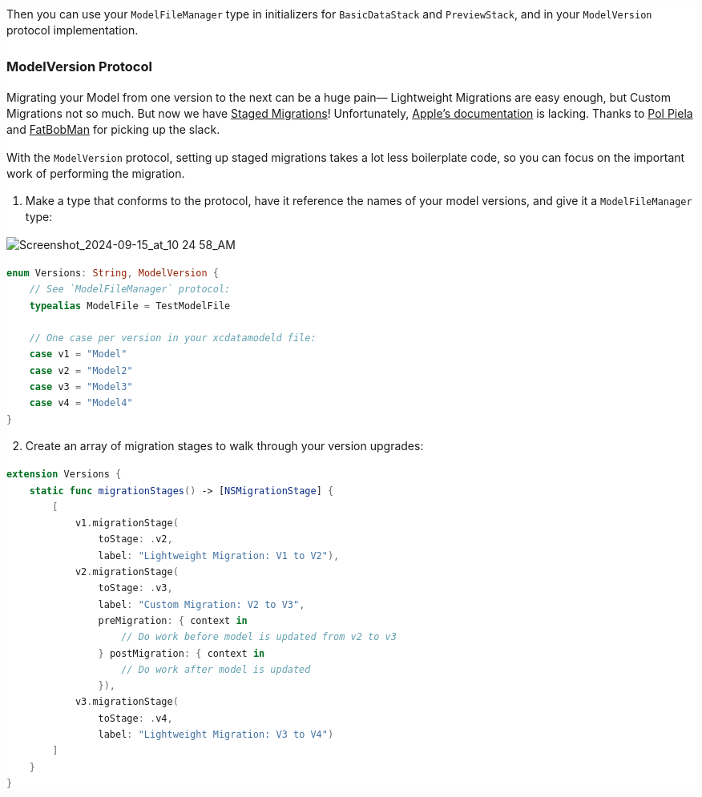 Then you can use your `ModelFileManager` type in initializers for `BasicDataStack` and `PreviewStack`, and in your `ModelVersion` protocol implementation.

### ModelVersion Protocol

Migrating your Model from one version to the next can be a huge pain— Lightweight Migrations are easy enough, but Custom Migrations not so much. But now we have [Staged Migrations](https://developer.apple.com/videos/play/wwdc2022/10120/)! Unfortunately, [Apple’s documentation](https://developer.apple.com/documentation/coredata/staged_migrations) is lacking. Thanks to [Pol Piela](https://www.polpiella.dev/staged-migrations) and [FatBobMan](https://fatbobman.com/en/posts/what-s-new-in-core-data-in-wwdc23/) for picking up the slack.

With the `ModelVersion` protocol, setting up staged migrations takes a lot less boilerplate code, so you can focus on the important work of performing the migration.

1. Make a type that conforms to the protocol, have it reference the names of your model versions, and give it a `ModelFileManager` type:

<img width="160" alt="Screenshot_2024-09-15_at_10 24 58_AM" src="https://github.com/user-attachments/assets/9a42ca82-72c2-4c17-afa7-7bba80fa9f7a">

```swift
enum Versions: String, ModelVersion {
    // See `ModelFileManager` protocol:
    typealias ModelFile = TestModelFile

    // One case per version in your xcdatamodeld file:
    case v1 = "Model"
    case v2 = "Model2"
    case v3 = "Model3"
    case v4 = "Model4"
}
```

2. Create an array of migration stages to walk through your version upgrades:

```swift
extension Versions {
    static func migrationStages() -> [NSMigrationStage] {
        [
            v1.migrationStage(
                toStage: .v2,
                label: "Lightweight Migration: V1 to V2"),
            v2.migrationStage(
                toStage: .v3,
                label: "Custom Migration: V2 to V3",
                preMigration: { context in
                    // Do work before model is updated from v2 to v3
                } postMigration: { context in
                    // Do work after model is updated
                }),
            v3.migrationStage(
                toStage: .v4,
                label: "Lightweight Migration: V3 to V4")
        ]
    }
}
```
